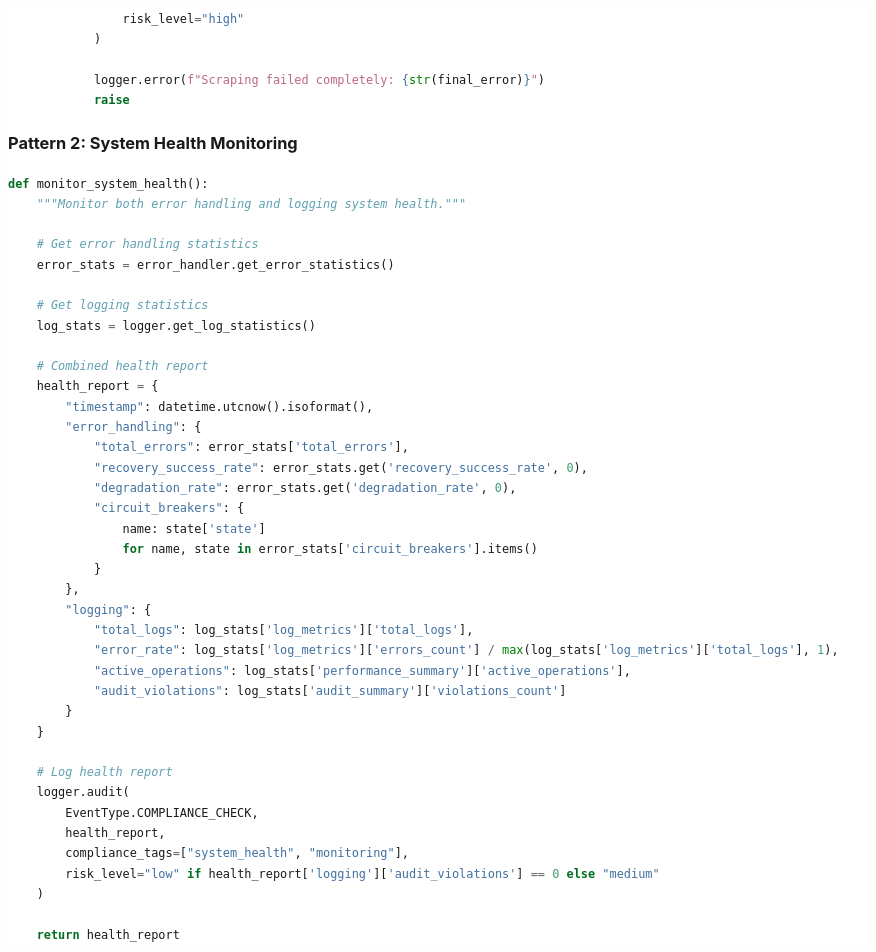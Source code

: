 ```python
                risk_level="high"
            )
            
            logger.error(f"Scraping failed completely: {str(final_error)}")
            raise
```

### Pattern 2: System Health Monitoring

```python
def monitor_system_health():
    """Monitor both error handling and logging system health."""
    
    # Get error handling statistics
    error_stats = error_handler.get_error_statistics()
    
    # Get logging statistics
    log_stats = logger.get_log_statistics()
    
    # Combined health report
    health_report = {
        "timestamp": datetime.utcnow().isoformat(),
        "error_handling": {
            "total_errors": error_stats['total_errors'],
            "recovery_success_rate": error_stats.get('recovery_success_rate', 0),
            "degradation_rate": error_stats.get('degradation_rate', 0),
            "circuit_breakers": {
                name: state['state'] 
                for name, state in error_stats['circuit_breakers'].items()
            }
        },
        "logging": {
            "total_logs": log_stats['log_metrics']['total_logs'],
            "error_rate": log_stats['log_metrics']['errors_count'] / max(log_stats['log_metrics']['total_logs'], 1),
            "active_operations": log_stats['performance_summary']['active_operations'],
            "audit_violations": log_stats['audit_summary']['violations_count']
        }
    }
    
    # Log health report
    logger.audit(
        EventType.COMPLIANCE_CHECK,
        health_report,
        compliance_tags=["system_health", "monitoring"],
        risk_level="low" if health_report['logging']['audit_violations'] == 0 else "medium"
    )
    
    return health_report
```

